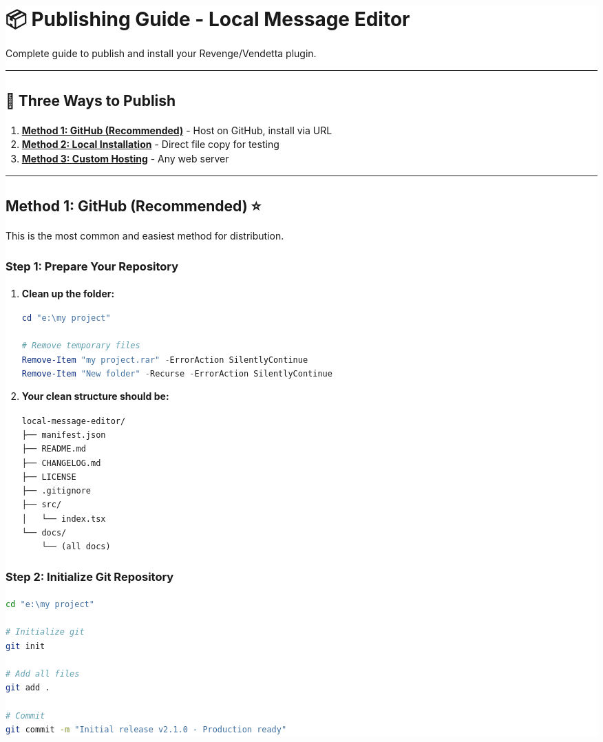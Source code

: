 # 📦 Publishing Guide - Local Message Editor

Complete guide to publish and install your Revenge/Vendetta plugin.

---

## 🎯 Three Ways to Publish

1. **[Method 1: GitHub (Recommended)](#method-1-github-recommended)** - Host on GitHub, install via URL
2. **[Method 2: Local Installation](#method-2-local-installation-testing)** - Direct file copy for testing
3. **[Method 3: Custom Hosting](#method-3-custom-hosting)** - Any web server

---

## Method 1: GitHub (Recommended) ⭐

This is the most common and easiest method for distribution.

### Step 1: Prepare Your Repository

1. **Clean up the folder:**
   ```powershell
   cd "e:\my project"
   
   # Remove temporary files
   Remove-Item "my project.rar" -ErrorAction SilentlyContinue
   Remove-Item "New folder" -Recurse -ErrorAction SilentlyContinue
   ```

2. **Your clean structure should be:**
   ```
   local-message-editor/
   ├── manifest.json
   ├── README.md
   ├── CHANGELOG.md
   ├── LICENSE
   ├── .gitignore
   ├── src/
   │   └── index.tsx
   └── docs/
       └── (all docs)
   ```

### Step 2: Initialize Git Repository

```bash
cd "e:\my project"

# Initialize git
git init

# Add all files
git add .

# Commit
git commit -m "Initial release v2.1.0 - Production ready"
```
